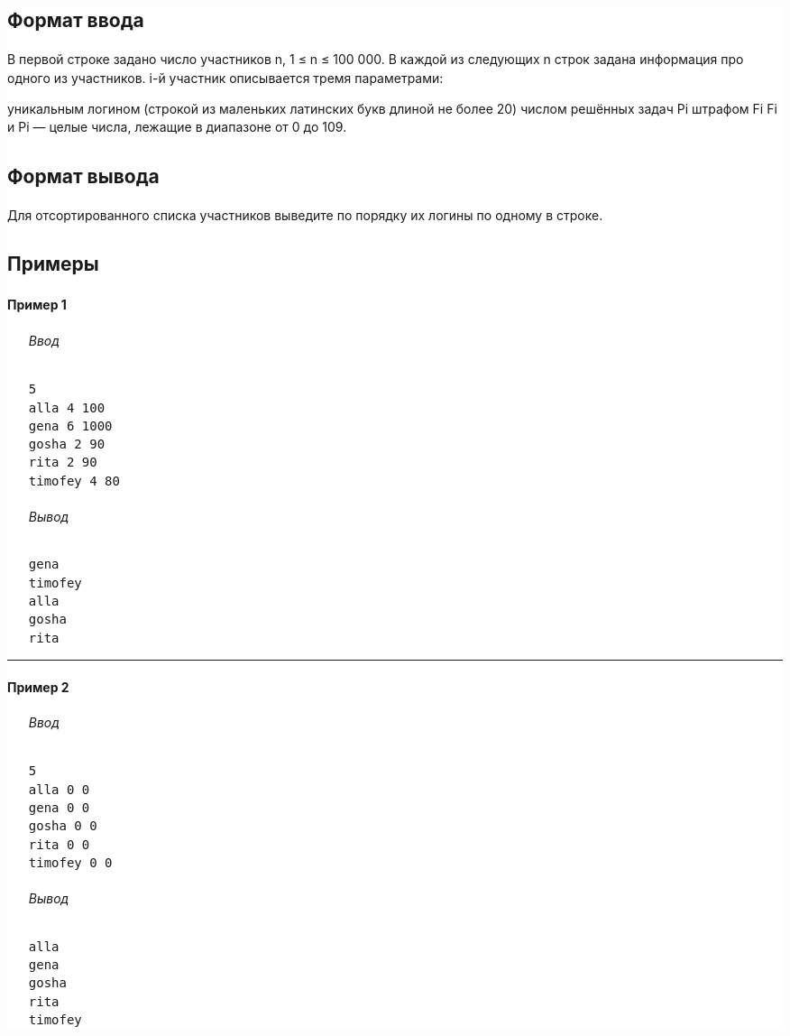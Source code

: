 <h2 id="input">Формат ввода</h2>

В первой строке задано число участников n, 1 ≤ n ≤ 100 000.
В каждой из следующих n строк задана информация про одного из участников.
i-й участник описывается тремя параметрами:

уникальным логином (строкой из маленьких латинских букв длиной не более 20)
числом решённых задач Pi
штрафом Fi
Fi и Pi — целые числа, лежащие в диапазоне от 0 до 109.

<h2 id="output">Формат вывода</h2>

Для отсортированного списка участников выведите по порядку их логины по одному в строке.

<h2 id="examples">Примеры</h2>

<h4>Пример 1</h4>
<ul>
<h6>Ввод</h6>
<pre>
5
alla 4 100
gena 6 1000
gosha 2 90
rita 2 90
timofey 4 80
</pre>

<h6>Вывод</h6>
<pre>
gena
timofey
alla
gosha
rita
</pre>
</ul>

<hr>

<h4>Пример 2</h4>
<ul>
<h6>Ввод</h6>
<pre>
5
alla 0 0
gena 0 0
gosha 0 0
rita 0 0
timofey 0 0
</pre>

<h6>Вывод</h6>
<pre>
alla
gena
gosha
rita
timofey
</pre>
</ul>
